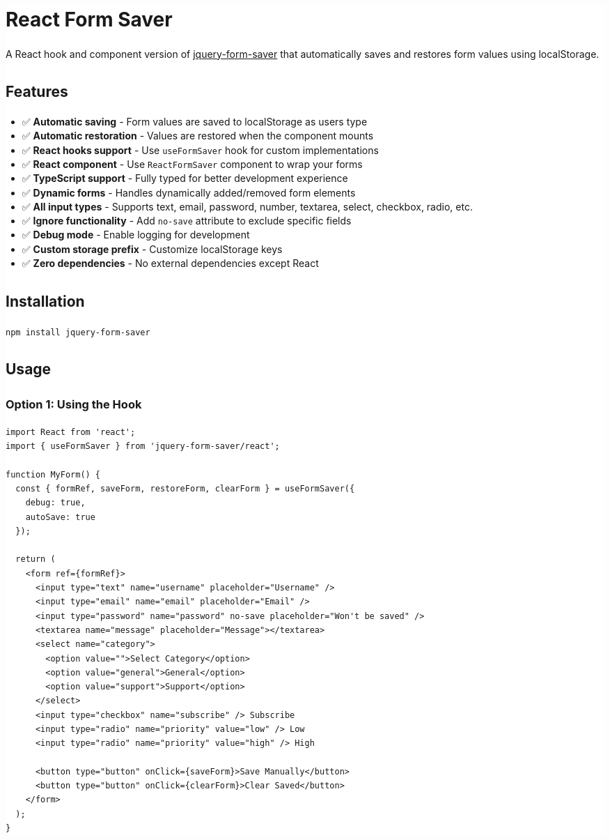 # React Form Saver

A React hook and component version of [jquery-form-saver](https://github.com/dimaslanjaka/jquery-form-saver) that automatically saves and restores form values using localStorage.

## Features

- ✅ **Automatic saving** - Form values are saved to localStorage as users type
- ✅ **Automatic restoration** - Values are restored when the component mounts
- ✅ **React hooks support** - Use `useFormSaver` hook for custom implementations
- ✅ **React component** - Use `ReactFormSaver` component to wrap your forms
- ✅ **TypeScript support** - Fully typed for better development experience
- ✅ **Dynamic forms** - Handles dynamically added/removed form elements
- ✅ **All input types** - Supports text, email, password, number, textarea, select, checkbox, radio, etc.
- ✅ **Ignore functionality** - Add `no-save` attribute to exclude specific fields
- ✅ **Debug mode** - Enable logging for development
- ✅ **Custom storage prefix** - Customize localStorage keys
- ✅ **Zero dependencies** - No external dependencies except React

## Installation

```bash
npm install jquery-form-saver
```

## Usage

### Option 1: Using the Hook

```tsx
import React from 'react';
import { useFormSaver } from 'jquery-form-saver/react';

function MyForm() {
  const { formRef, saveForm, restoreForm, clearForm } = useFormSaver({
    debug: true,
    autoSave: true
  });

  return (
    <form ref={formRef}>
      <input type="text" name="username" placeholder="Username" />
      <input type="email" name="email" placeholder="Email" />
      <input type="password" name="password" no-save placeholder="Won't be saved" />
      <textarea name="message" placeholder="Message"></textarea>
      <select name="category">
        <option value="">Select Category</option>
        <option value="general">General</option>
        <option value="support">Support</option>
      </select>
      <input type="checkbox" name="subscribe" /> Subscribe
      <input type="radio" name="priority" value="low" /> Low
      <input type="radio" name="priority" value="high" /> High

      <button type="button" onClick={saveForm}>Save Manually</button>
      <button type="button" onClick={clearForm}>Clear Saved</button>
    </form>
  );
}
```
